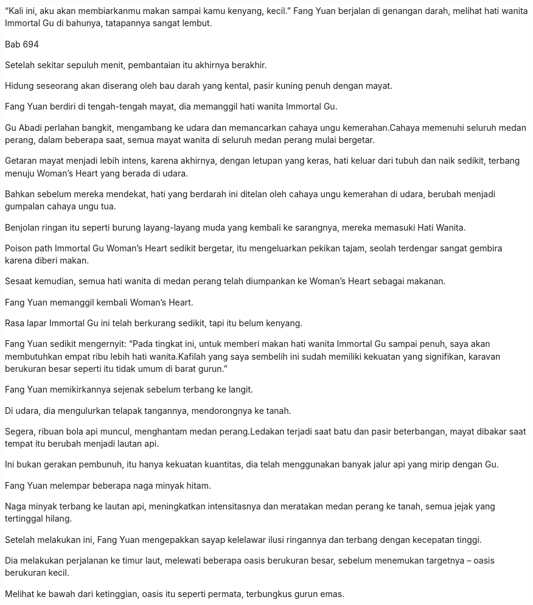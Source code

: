“Kali ini, aku akan membiarkanmu makan sampai kamu kenyang, kecil.” Fang Yuan berjalan di genangan darah, melihat hati wanita Immortal Gu di bahunya, tatapannya sangat lembut.

Bab 694

Setelah sekitar sepuluh menit, pembantaian itu akhirnya berakhir.

Hidung seseorang akan diserang oleh bau darah yang kental, pasir kuning penuh dengan mayat.

Fang Yuan berdiri di tengah-tengah mayat, dia memanggil hati wanita Immortal Gu.

Gu Abadi perlahan bangkit, mengambang ke udara dan memancarkan cahaya ungu kemerahan.Cahaya memenuhi seluruh medan perang, dalam beberapa saat, semua mayat wanita di seluruh medan perang mulai bergetar.

Getaran mayat menjadi lebih intens, karena akhirnya, dengan letupan yang keras, hati keluar dari tubuh dan naik sedikit, terbang menuju Woman’s Heart yang berada di udara.

Bahkan sebelum mereka mendekat, hati yang berdarah ini ditelan oleh cahaya ungu kemerahan di udara, berubah menjadi gumpalan cahaya ungu tua.

Benjolan ringan itu seperti burung layang-layang muda yang kembali ke sarangnya, mereka memasuki Hati Wanita.

Poison path Immortal Gu Woman’s Heart sedikit bergetar, itu mengeluarkan pekikan tajam, seolah terdengar sangat gembira karena diberi makan.

Sesaat kemudian, semua hati wanita di medan perang telah diumpankan ke Woman’s Heart sebagai makanan.

Fang Yuan memanggil kembali Woman’s Heart.

Rasa lapar Immortal Gu ini telah berkurang sedikit, tapi itu belum kenyang.

Fang Yuan sedikit mengernyit: “Pada tingkat ini, untuk memberi makan hati wanita Immortal Gu sampai penuh, saya akan membutuhkan empat ribu lebih hati wanita.Kafilah yang saya sembelih ini sudah memiliki kekuatan yang signifikan, karavan berukuran besar seperti itu tidak umum di barat gurun.”

Fang Yuan memikirkannya sejenak sebelum terbang ke langit.

Di udara, dia mengulurkan telapak tangannya, mendorongnya ke tanah.

Segera, ribuan bola api muncul, menghantam medan perang.Ledakan terjadi saat batu dan pasir beterbangan, mayat dibakar saat tempat itu berubah menjadi lautan api.

Ini bukan gerakan pembunuh, itu hanya kekuatan kuantitas, dia telah menggunakan banyak jalur api yang mirip dengan Gu.

Fang Yuan melempar beberapa naga minyak hitam.

Naga minyak terbang ke lautan api, meningkatkan intensitasnya dan meratakan medan perang ke tanah, semua jejak yang tertinggal hilang.

Setelah melakukan ini, Fang Yuan mengepakkan sayap kelelawar ilusi ringannya dan terbang dengan kecepatan tinggi.

Dia melakukan perjalanan ke timur laut, melewati beberapa oasis berukuran besar, sebelum menemukan targetnya – oasis berukuran kecil.

Melihat ke bawah dari ketinggian, oasis itu seperti permata, terbungkus gurun emas.
